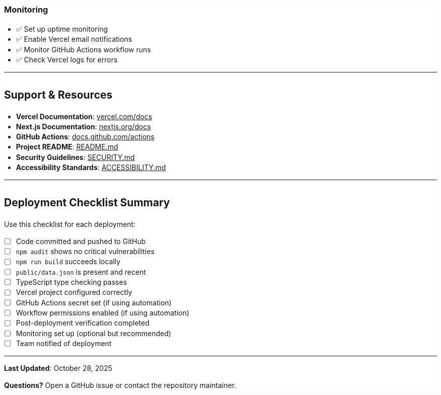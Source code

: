 ### Monitoring
- ✅ Set up uptime monitoring
- ✅ Enable Vercel email notifications
- ✅ Monitor GitHub Actions workflow runs
- ✅ Check Vercel logs for errors

---

## Support & Resources

- **Vercel Documentation**: [vercel.com/docs](https://vercel.com/docs)
- **Next.js Documentation**: [nextjs.org/docs](https://nextjs.org/docs)
- **GitHub Actions**: [docs.github.com/actions](https://docs.github.com/actions)
- **Project README**: [README.md](README.md)
- **Security Guidelines**: [SECURITY.md](SECURITY.md)
- **Accessibility Standards**: [ACCESSIBILITY.md](ACCESSIBILITY.md)

---

## Deployment Checklist Summary

Use this checklist for each deployment:

- [ ] Code committed and pushed to GitHub
- [ ] `npm audit` shows no critical vulnerabilities
- [ ] `npm run build` succeeds locally
- [ ] `public/data.json` is present and recent
- [ ] TypeScript type checking passes
- [ ] Vercel project configured correctly
- [ ] GitHub Actions secret set (if using automation)
- [ ] Workflow permissions enabled (if using automation)
- [ ] Post-deployment verification completed
- [ ] Monitoring set up (optional but recommended)
- [ ] Team notified of deployment

---

**Last Updated**: October 28, 2025

**Questions?** Open a GitHub issue or contact the repository maintainer.

